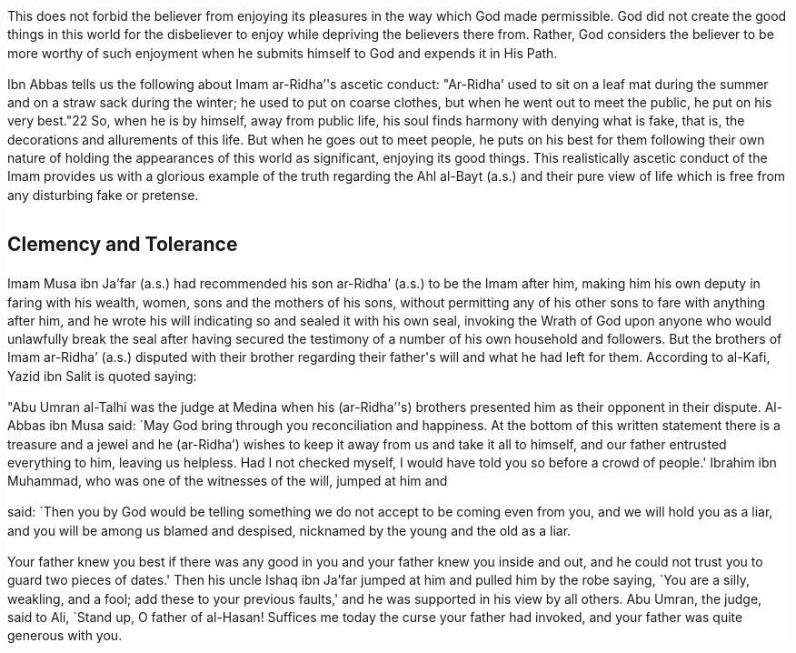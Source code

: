This does not forbid the believer from enjoying its pleasures in the way
which God made permissible. God did not create the good things in this
world for the disbeliever to enjoy while depriving the believers there
from. Rather, God considers the believer to be more worthy of such
enjoyment when he submits himself to God and expends it in His Path.

Ibn Abbas tells us the following about Imam ar-Ridha’'s ascetic conduct:
"Ar-Ridha’ used to sit on a leaf mat during the summer and on a straw
sack during the winter; he used to put on coarse clothes, but when he
went out to meet the public, he put on his very best."22 So, when he is
by himself, away from public life, his soul finds harmony with denying
what is fake, that is, the decorations and allurements of this life. But
when he goes out to meet people, he puts on his best for them following
their own nature of holding the appearances of this world as
significant, enjoying its good things. This realistically ascetic
conduct of the Imam provides us with a glorious example of the truth
regarding the Ahl al-Bayt (a.s.) and their pure view of life which is
free from any disturbing fake or pretense.

Clemency and Tolerance
----------------------

Imam Musa ibn Ja’far (a.s.) had recommended his son ar-Ridha’ (a.s.) to
be the Imam after him, making him his own deputy in faring with his
wealth, women, sons and the mothers of his sons, without permitting any
of his other sons to fare with anything after him, and he wrote his will
indicating so and sealed it with his own seal, invoking the Wrath of God
upon anyone who would unlawfully break the seal after having secured the
testimony of a number of his own household and followers. But the
brothers of Imam ar-Ridha’ (a.s.) disputed with their brother regarding
their father's will and what he had left for them. According to al-Kafi,
Yazid ibn Salit is quoted saying:

"Abu Umran al-Talhi was the judge at Medina when his (ar-Ridha’'s)
brothers presented him as their opponent in their dispute. Al-Abbas ibn
Musa said: \`May God bring through you reconciliation and happiness. At
the bottom of this written statement there is a treasure and a jewel and
he (ar-Ridha’) wishes to keep it away from us and take it all to
himself, and our father entrusted everything to him, leaving us
helpless. Had I not checked myself, I would have told you so before a
crowd of people.' Ibrahim ibn Muhammad, who was one of the witnesses of
the will, jumped at him and

said: \`Then you by God would be telling something we do not accept to
be coming even from you, and we will hold you as a liar, and you will be
among us blamed and despised, nicknamed by the young and the old as a
liar.

Your father knew you best if there was any good in you and your father
knew you inside and out, and he could not trust you to guard two pieces
of dates.' Then his uncle Ishaq ibn Ja’far jumped at him and pulled him
by the robe saying, \`You are a silly, weakling, and a fool; add these
to your previous faults,' and he was supported in his view by all
others. Abu Umran, the judge, said to Ali, \`Stand up, O father of
al-Hasan! Suffices me today the curse your father had invoked, and your
father was quite generous with you.
